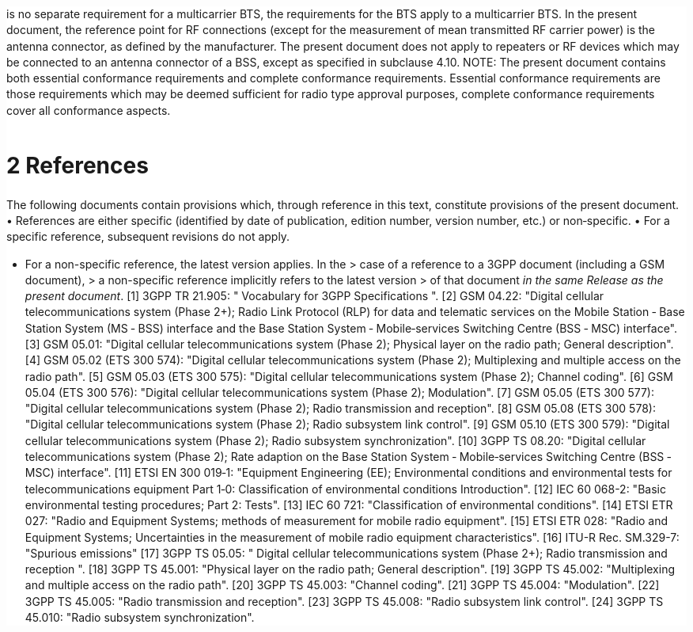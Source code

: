 is no separate requirement for a multicarrier BTS, the requirements for the
BTS apply to a multicarrier BTS.
In the present document, the reference point for RF connections (except for
the measurement of mean transmitted RF carrier power) is the antenna
connector, as defined by the manufacturer. The present document does not apply
to repeaters or RF devices which may be connected to an antenna connector of a
BSS, except as specified in subclause 4.10.
NOTE: The present document contains both essential conformance requirements
and complete conformance requirements. Essential conformance requirements are
those requirements which may be deemed sufficient for radio type approval
purposes, complete conformance requirements cover all conformance aspects.
# 2 References
The following documents contain provisions which, through reference in this
text, constitute provisions of the present document.
• References are either specific (identified by date of publication, edition
number, version number, etc.) or non‑specific.
• For a specific reference, subsequent revisions do not apply.
  * For a non-specific reference, the latest version applies. In the > case of a reference to a 3GPP document (including a GSM document), > a non-specific reference implicitly refers to the latest version > of that document _in the same Release as the present document_.
[1] 3GPP TR 21.905: \" Vocabulary for 3GPP Specifications \".
[2] GSM 04.22: \"Digital cellular telecommunications system (Phase 2+); Radio
Link Protocol (RLP) for data and telematic services on the Mobile Station ‑
Base Station System (MS ‑ BSS) interface and the Base Station System ‑
Mobile‑services Switching Centre (BSS ‑ MSC) interface\".
[3] GSM 05.01: \"Digital cellular telecommunications system (Phase 2);
Physical layer on the radio path; General description\".
[4] GSM 05.02 (ETS 300 574): \"Digital cellular telecommunications system
(Phase 2); Multiplexing and multiple access on the radio path\".
[5] GSM 05.03 (ETS 300 575): \"Digital cellular telecommunications system
(Phase 2); Channel coding\".
[6] GSM 05.04 (ETS 300 576): \"Digital cellular telecommunications system
(Phase 2); Modulation\".
[7] GSM 05.05 (ETS 300 577): \"Digital cellular telecommunications system
(Phase 2); Radio transmission and reception\".
[8] GSM 05.08 (ETS 300 578): \"Digital cellular telecommunications system
(Phase 2); Radio subsystem link control\".
[9] GSM 05.10 (ETS 300 579): \"Digital cellular telecommunications system
(Phase 2); Radio subsystem synchronization\".
[10] 3GPP TS 08.20: \"Digital cellular telecommunications system (Phase 2);
Rate adaption on the Base Station System ‑ Mobile‑services Switching Centre
(BSS ‑ MSC) interface\".
[11] ETSI EN 300 019‑1: \"Equipment Engineering (EE); Environmental conditions
and environmental tests for telecommunications equipment Part 1‑0:
Classification of environmental conditions Introduction\".
[12] IEC 60 068-2: \"Basic environmental testing procedures; Part 2: Tests\".
[13] IEC 60 721: \"Classification of environmental conditions\".
[14] ETSI ETR 027: \"Radio and Equipment Systems; methods of measurement for
mobile radio equipment\".
[15] ETSI ETR 028: \"Radio and Equipment Systems; Uncertainties in the
measurement of mobile radio equipment characteristics\".
[16] ITU-R Rec. SM.329-7: \"Spurious emissions\"
[17] 3GPP TS 05.05: \" Digital cellular telecommunications system (Phase 2+);
Radio transmission and reception \".
[18] 3GPP TS 45.001: \"Physical layer on the radio path; General
description\".
[19] 3GPP TS 45.002: \"Multiplexing and multiple access on the radio path\".
[20] 3GPP TS 45.003: \"Channel coding\".
[21] 3GPP TS 45.004: \"Modulation\".
[22] 3GPP TS 45.005: \"Radio transmission and reception\".
[23] 3GPP TS 45.008: \"Radio subsystem link control\".
[24] 3GPP TS 45.010: \"Radio subsystem synchronization\".